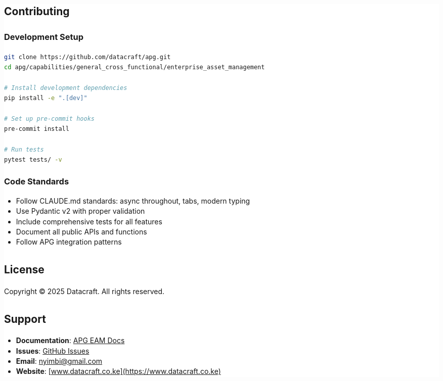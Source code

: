 ## Contributing

### Development Setup

```bash
git clone https://github.com/datacraft/apg.git
cd apg/capabilities/general_cross_functional/enterprise_asset_management

# Install development dependencies
pip install -e ".[dev]"

# Set up pre-commit hooks
pre-commit install

# Run tests
pytest tests/ -v
```

### Code Standards

- Follow CLAUDE.md standards: async throughout, tabs, modern typing
- Use Pydantic v2 with proper validation
- Include comprehensive tests for all features
- Document all public APIs and functions
- Follow APG integration patterns

## License

Copyright © 2025 Datacraft. All rights reserved.

## Support

- **Documentation**: [APG EAM Docs](https://docs.apg.datacraft.co.ke/eam)
- **Issues**: [GitHub Issues](https://github.com/datacraft/apg/issues)
- **Email**: [nyimbi@gmail.com](mailto:nyimbi@gmail.com)
- **Website**: [www.datacraft.co.ke](https://www.datacraft.co.ke)
